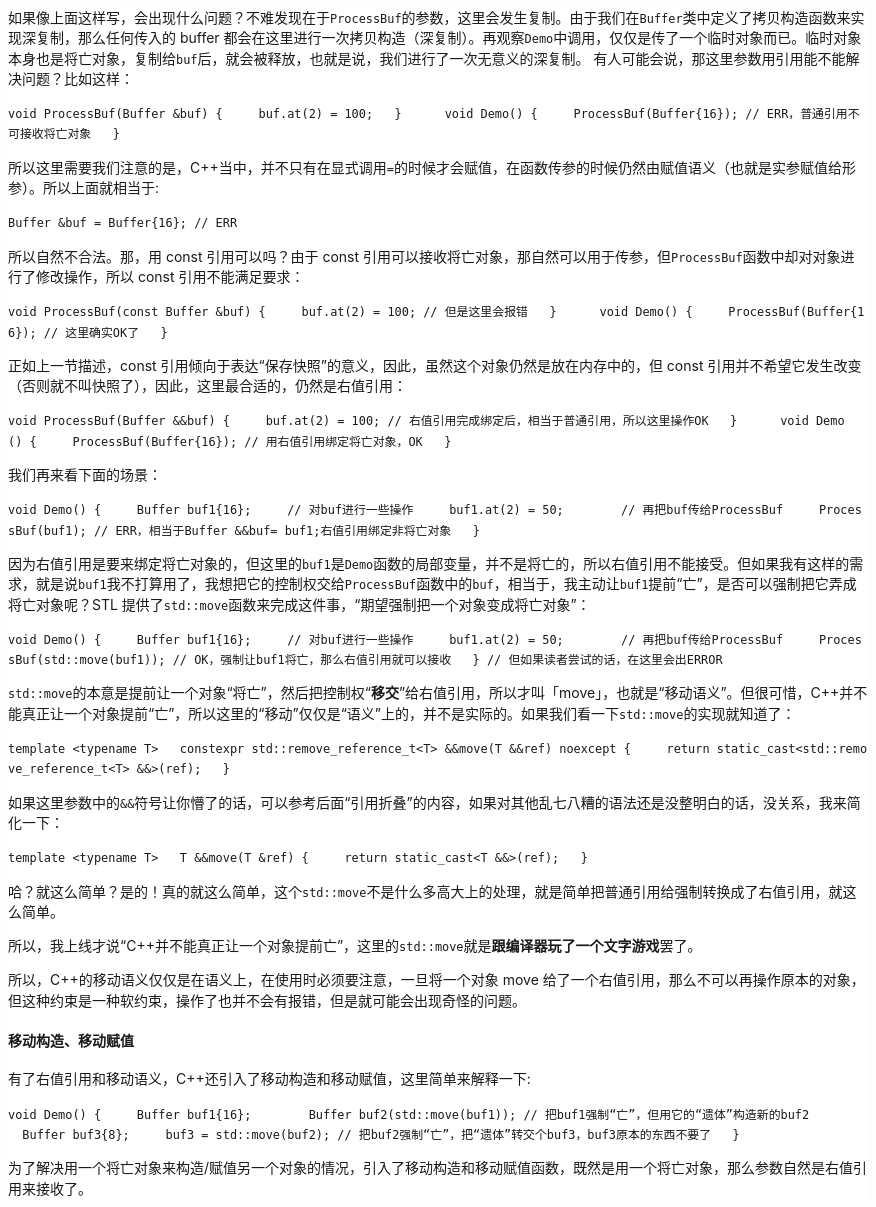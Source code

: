 如果像上面这样写，会出现什么问题？不难发现在于`ProcessBuf`的参数，这里会发生复制。由于我们在`Buffer`类中定义了拷贝构造函数来实现深复制，那么任何传入的 buffer 都会在这里进行一次拷贝构造（深复制）。再观察`Demo`中调用，仅仅是传了一个临时对象而已。临时对象本身也是将亡对象，复制给`buf`后，就会被释放，也就是说，我们进行了一次无意义的深复制。 有人可能会说，那这里参数用引用能不能解决问题？比如这样：

`void ProcessBuf(Buffer &buf) {     buf.at(2) = 100;   }      void Demo() {     ProcessBuf(Buffer{16}); // ERR，普通引用不可接收将亡对象   }   `

所以这里需要我们注意的是，C++当中，并不只有在显式调用`=`的时候才会赋值，在函数传参的时候仍然由赋值语义（也就是实参赋值给形参）。所以上面就相当于:

`Buffer &buf = Buffer{16}; // ERR   `

所以自然不合法。那，用 const 引用可以吗？由于 const 引用可以接收将亡对象，那自然可以用于传参，但`ProcessBuf`函数中却对对象进行了修改操作，所以 const 引用不能满足要求：

`void ProcessBuf(const Buffer &buf) {     buf.at(2) = 100; // 但是这里会报错   }      void Demo() {     ProcessBuf(Buffer{16}); // 这里确实OK了   }   `

正如上一节描述，const 引用倾向于表达“保存快照”的意义，因此，虽然这个对象仍然是放在内存中的，但 const 引用并不希望它发生改变（否则就不叫快照了），因此，这里最合适的，仍然是右值引用：

`void ProcessBuf(Buffer &&buf) {     buf.at(2) = 100; // 右值引用完成绑定后，相当于普通引用，所以这里操作OK   }      void Demo() {     ProcessBuf(Buffer{16}); // 用右值引用绑定将亡对象，OK   }   `

我们再来看下面的场景：

`void Demo() {     Buffer buf1{16};     // 对buf进行一些操作     buf1.at(2) = 50;        // 再把buf传给ProcessBuf     ProcessBuf(buf1); // ERR，相当于Buffer &&buf= buf1;右值引用绑定非将亡对象   }   `

因为右值引用是要来绑定将亡对象的，但这里的`buf1`是`Demo`函数的局部变量，并不是将亡的，所以右值引用不能接受。但如果我有这样的需求，就是说`buf1`我不打算用了，我想把它的控制权交给`ProcessBuf`函数中的`buf`，相当于，我主动让`buf1`提前“亡”，是否可以强制把它弄成将亡对象呢？STL 提供了`std::move`函数来完成这件事，“期望强制把一个对象变成将亡对象”：

`void Demo() {     Buffer buf1{16};     // 对buf进行一些操作     buf1.at(2) = 50;        // 再把buf传给ProcessBuf     ProcessBuf(std::move(buf1)); // OK，强制让buf1将亡，那么右值引用就可以接收   } // 但如果读者尝试的话，在这里会出ERROR   `

`std::move`的本意是提前让一个对象“将亡”，然后把控制权“**移交**”给右值引用，所以才叫「move」，也就是“移动语义”。但很可惜，C++并不能真正让一个对象提前“亡”，所以这里的“移动”仅仅是“语义”上的，并不是实际的。如果我们看一下`std::move`的实现就知道了：

`template <typename T>   constexpr std::remove_reference_t<T> &&move(T &&ref) noexcept {     return static_cast<std::remove_reference_t<T> &&>(ref);   }   `

如果这里参数中的`&&`符号让你懵了的话，可以参考后面“引用折叠”的内容，如果对其他乱七八糟的语法还是没整明白的话，没关系，我来简化一下：

`template <typename T>   T &&move(T &ref) {     return static_cast<T &&>(ref);   }   `

哈？就这么简单？是的！真的就这么简单，这个`std::move`不是什么多高大上的处理，就是简单把普通引用给强制转换成了右值引用，就这么简单。

所以，我上线才说“C++并不能真正让一个对象提前亡”，这里的`std::move`就是**跟编译器玩了一个文字游戏**罢了。

所以，C++的移动语义仅仅是在语义上，在使用时必须要注意，一旦将一个对象 move 给了一个右值引用，那么不可以再操作原本的对象，但这种约束是一种软约束，操作了也并不会有报错，但是就可能会出现奇怪的问题。

#### 移动构造、移动赋值

有了右值引用和移动语义，C++还引入了移动构造和移动赋值，这里简单来解释一下:

`void Demo() {     Buffer buf1{16};        Buffer buf2(std::move(buf1)); // 把buf1强制“亡”，但用它的“遗体”构造新的buf2        Buffer buf3{8};     buf3 = std::move(buf2); // 把buf2强制“亡”，把“遗体”转交个buf3，buf3原本的东西不要了   }   `

为了解决用一个将亡对象来构造/赋值另一个对象的情况，引入了移动构造和移动赋值函数，既然是用一个将亡对象，那么参数自然是右值引用来接收了。
